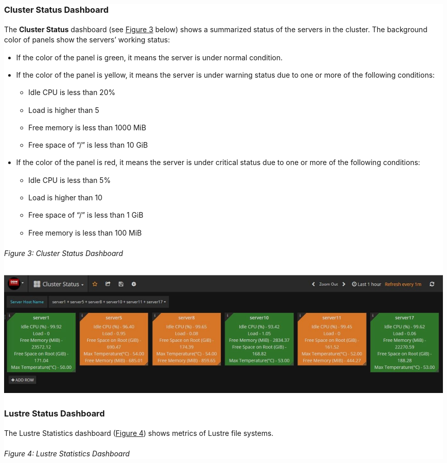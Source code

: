 
### Cluster Status Dashboard

The **Cluster Status** dashboard (see [Figure 3](#figure-3-cluster-status-dashboard) below) shows a summarized status of the servers in the cluster. The background color of panels show the servers’ working status:

- If the color of the panel is green, it means the server is under normal condition.

- If the color of the panel is yellow, it means the server is under warning status due to one or more of the following conditions:
  - Idle CPU is less than 20%

  - Load is higher than 5
  - Free memory is less than 1000 MiB
  - Free space of “/” is less than 10 GiB

- If the color of the panel is red, it means the server is under critical status due to one or more of the following conditions:

  - Idle CPU is less than 5% 
  - Load is higher than 10

  - Free space of “/” is less than 1 GiB

  - Free memory is less than 100 MiB

###### Figure 3: Cluster Status Dashboard

![Cluster Status Dashboard](pic/cluster_status.jpg)

### Lustre Status Dashboard

The Lustre Statistics dashboard ([Figure 4](#figure-4-lustre-statistics-dashboard)) shows metrics of Lustre file systems.

###### Figure 4: Lustre Statistics Dashboard
